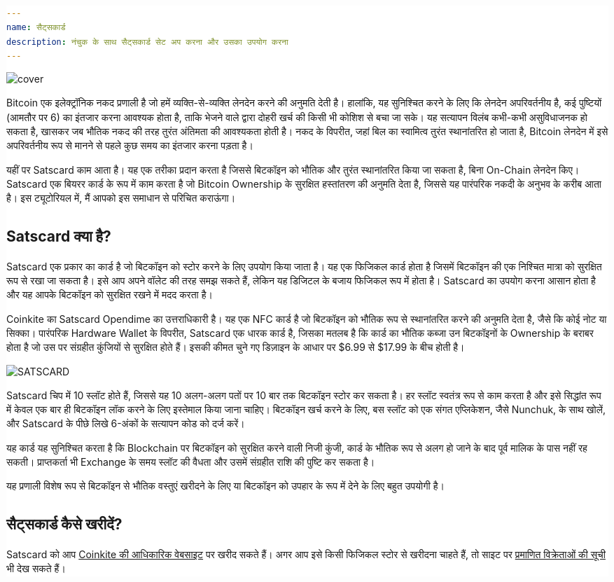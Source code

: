 ```yaml
---
name: सैट्सकार्ड
description: नंचुक के साथ सैट्सकार्ड सेट अप करना और उसका उपयोग करना
---
```

![cover](assets/cover.webp)

Bitcoin एक इलेक्ट्रॉनिक नकद प्रणाली है जो हमें व्यक्ति-से-व्यक्ति लेनदेन करने की अनुमति देती है। हालांकि, यह सुनिश्चित करने के लिए कि लेनदेन अपरिवर्तनीय है, कई पुष्टियों (आमतौर पर 6) का इंतजार करना आवश्यक होता है, ताकि भेजने वाले द्वारा दोहरी खर्च की किसी भी कोशिश से बचा जा सके। यह सत्यापन विलंब कभी-कभी असुविधाजनक हो सकता है, खासकर जब भौतिक नकद की तरह तुरंत अंतिमता की आवश्यकता होती है। नकद के विपरीत, जहां बिल का स्वामित्व तुरंत स्थानांतरित हो जाता है, Bitcoin लेनदेन में इसे अपरिवर्तनीय रूप से मानने से पहले कुछ समय का इंतजार करना पड़ता है।

यहीं पर Satscard काम आता है। यह एक तरीका प्रदान करता है जिससे बिटकॉइन को भौतिक और तुरंत स्थानांतरित किया जा सकता है, बिना On-Chain लेनदेन किए। Satscard एक बियरर कार्ड के रूप में काम करता है जो Bitcoin Ownership के सुरक्षित हस्तांतरण की अनुमति देता है, जिससे यह पारंपरिक नकदी के अनुभव के करीब आता है। इस ट्यूटोरियल में, मैं आपको इस समाधान से परिचित कराऊंगा।

## Satscard क्या है?

Satscard एक प्रकार का कार्ड है जो बिटकॉइन को स्टोर करने के लिए उपयोग किया जाता है। यह एक फिजिकल कार्ड होता है जिसमें बिटकॉइन की एक निश्चित मात्रा को सुरक्षित रूप से रखा जा सकता है। इसे आप अपने वॉलेट की तरह समझ सकते हैं, लेकिन यह डिजिटल के बजाय फिजिकल रूप में होता है। Satscard का उपयोग करना आसान होता है और यह आपके बिटकॉइन को सुरक्षित रखने में मदद करता है।

Coinkite का Satscard Opendime का उत्तराधिकारी है। यह एक NFC कार्ड है जो बिटकॉइन को भौतिक रूप से स्थानांतरित करने की अनुमति देता है, जैसे कि कोई नोट या सिक्का। पारंपरिक Hardware Wallet के विपरीत, Satscard एक धारक कार्ड है, जिसका मतलब है कि कार्ड का भौतिक कब्जा उन बिटकॉइनों के Ownership के बराबर होता है जो उस पर संग्रहीत कुंजियों से सुरक्षित होते हैं। इसकी कीमत चुने गए डिज़ाइन के आधार पर $6.99 से $17.99 के बीच होती है।

![SATSCARD](assets/notext/01.webp)

Satscard चिप में 10 स्लॉट होते हैं, जिससे यह 10 अलग-अलग पतों पर 10 बार तक बिटकॉइन स्टोर कर सकता है। हर स्लॉट स्वतंत्र रूप से काम करता है और इसे सिद्धांत रूप में केवल एक बार ही बिटकॉइन लॉक करने के लिए इस्तेमाल किया जाना चाहिए। बिटकॉइन खर्च करने के लिए, बस स्लॉट को एक संगत एप्लिकेशन, जैसे Nunchuk, के साथ खोलें, और Satscard के पीछे लिखे 6-अंकों के सत्यापन कोड को दर्ज करें।

यह कार्ड यह सुनिश्चित करता है कि Blockchain पर बिटकॉइन को सुरक्षित करने वाली निजी कुंजी, कार्ड के भौतिक रूप से अलग हो जाने के बाद पूर्व मालिक के पास नहीं रह सकती। प्राप्तकर्ता भी Exchange के समय स्लॉट की वैधता और उसमें संग्रहीत राशि की पुष्टि कर सकता है।

यह प्रणाली विशेष रूप से बिटकॉइन से भौतिक वस्तुएं खरीदने के लिए या बिटकॉइन को उपहार के रूप में देने के लिए बहुत उपयोगी है।

## सैट्सकार्ड कैसे खरीदें?

Satscard को आप [Coinkite की आधिकारिक वेबसाइट](https://store.coinkite.com/store/category/satscard) पर खरीद सकते हैं। अगर आप इसे किसी फिजिकल स्टोर से खरीदना चाहते हैं, तो साइट पर [प्रमाणित विक्रेताओं की सूची](https://coinkite.com/resellers) भी देख सकते हैं।
